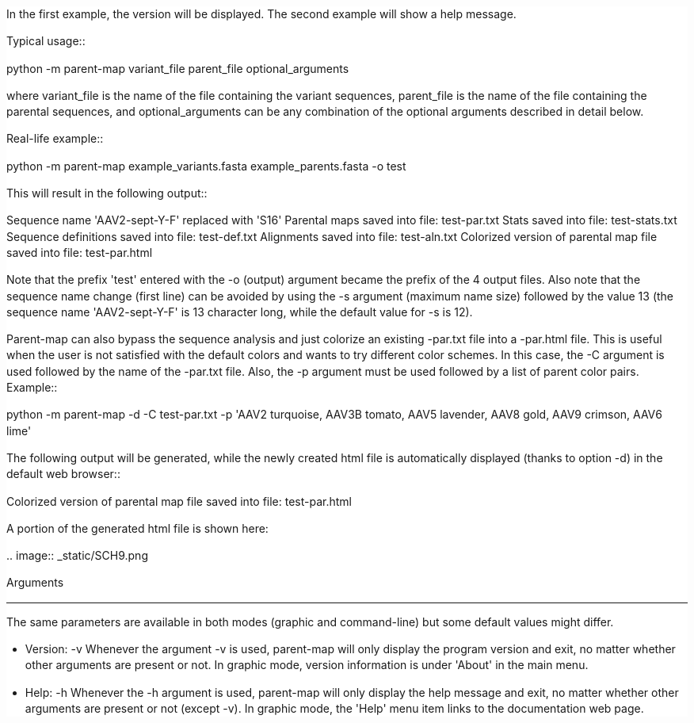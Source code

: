 In the first example, the version will be displayed. The second example will show a help message.

Typical usage::

   python -m parent-map variant_file parent_file optional_arguments

where variant_file is the name of the file containing the variant sequences, parent_file is the name of the file containing the parental sequences, and optional_arguments can be any combination of the optional arguments described in detail below.

Real-life example::

   python -m parent-map example_variants.fasta example_parents.fasta -o test

This will result in the following output::

   Sequence name 'AAV2-sept-Y-F' replaced with 'S16'
   Parental maps saved into file: test-par.txt
   Stats saved into file: test-stats.txt
   Sequence definitions saved into file: test-def.txt
   Alignments saved into file: test-aln.txt
   Colorized version of parental map file saved into file: test-par.html

Note that the prefix 'test' entered with the -o (output) argument became the prefix of the 4 output files. Also note that the sequence name change (first line) can be avoided by using the -s argument (maximum name size) followed by the value 13 (the sequence name 'AAV2-sept-Y-F' is 13 character long, while the default value for -s is 12).

Parent-map can also bypass the sequence analysis and just colorize an existing -par.txt file into a -par.html file. This is useful when the user is not satisfied with the default colors and wants to try different color schemes. In this case, the -C argument is used followed by the name of the -par.txt file. Also, the -p argument must be used followed by a list of parent color pairs. Example::

   python -m parent-map -d -C test-par.txt -p 'AAV2 turquoise, AAV3B tomato, AAV5 lavender, AAV8 gold, AAV9 crimson, AAV6 lime'

The following output will be generated, while the newly created html file is automatically displayed (thanks to option -d) in the default web browser::

   Colorized version of parental map file saved into file: test-par.html

A portion of the generated html file is shown here:

.. image:: _static/SCH9.png


Arguments
*********

The same parameters are available in both modes (graphic and command-line) but some default values might differ.

* Version: -v
 Whenever the argument -v is used, parent-map will only display the program version and exit, no matter whether other arguments are present or not. In graphic mode, version information is under 'About' in the main menu.

* Help: -h
 Whenever the -h argument is used, parent-map will only display the help message and exit, no matter whether other arguments are present or not (except -v). In graphic mode, the 'Help' menu item links to the documentation web page.
